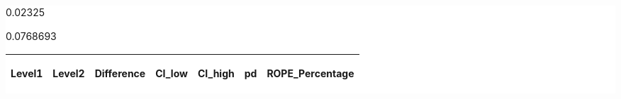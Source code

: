 0.02325

</td>

<td style="text-align:right;">

0.0768693

</td>

</tr>

</tbody>

</table>

<table class="table table-striped" style="width: auto !important; margin-left: auto; margin-right: auto;">

<thead>

<tr>

<th style="text-align:left;">

Level1

</th>

<th style="text-align:left;">

Level2

</th>

<th style="text-align:right;">

Difference

</th>

<th style="text-align:right;">

CI\_low

</th>

<th style="text-align:right;">

CI\_high

</th>

<th style="text-align:right;">

pd

</th>

<th style="text-align:right;">

ROPE\_Percentage

</th>
